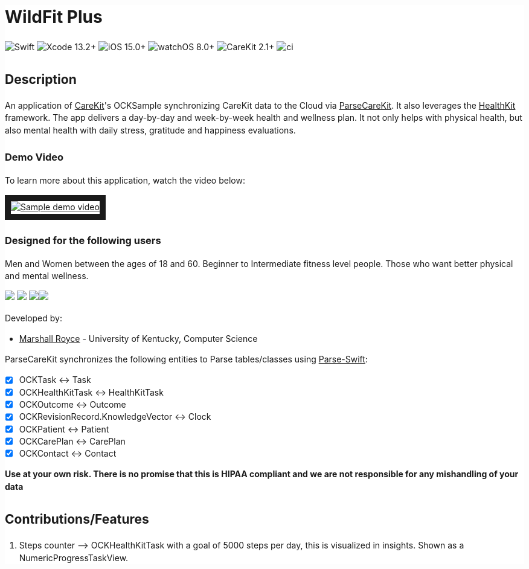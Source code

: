 
# WildFit Plus
![Swift](https://img.shields.io/badge/swift-5.5-brightgreen.svg) ![Xcode 13.2+](https://img.shields.io/badge/xcode-13.2%2B-blue.svg) ![iOS 15.0+](https://img.shields.io/badge/iOS-15.0%2B-blue.svg) ![watchOS 8.0+](https://img.shields.io/badge/watchOS-8.0%2B-blue.svg) ![CareKit 2.1+](https://img.shields.io/badge/CareKit-2.1%2B-red.svg) ![ci](https://github.com/netreconlab/CareKitSample-ParseCareKit/workflows/ci/badge.svg?branch=main)

## Description

An application of [CareKit](https://github.com/carekit-apple/CareKit)'s OCKSample synchronizing CareKit data to the Cloud via [ParseCareKit](https://github.com/netreconlab/ParseCareKit). It also leverages the [HealthKit](https://developer.apple.com/documentation/healthkit) framework. The app delivers a day-by-day and week-by-week health and wellness plan. It not only helps with physical health, but also mental health with daily stress, gratitude and happiness evaluations.

### Demo Video

To learn more about this application, watch the video below:

<a href="http://www.youtube.com/watch?feature=player_embedded&v=mib_YioKAQQ
" target="_blank"><img src="http://img.youtube.com/vi/mib_YioKAQQ/0.jpg" 
alt="Sample demo video" width="240" height="180" border="10" /></a>

### Designed for the following users

Men and Women between the ages of 18 and 60.
Beginner to Intermediate fitness level people.
Those who want better physical and mental wellness.


<img src="https://user-images.githubusercontent.com/8621344/101721031-06869500-3a75-11eb-9631-88927e9c8f00.png" width="300"> <img src="https://user-images.githubusercontent.com/8621344/101721111-33d34300-3a75-11eb-885e-4a6fc96dbd35.png" width="300"> <img src="https://user-images.githubusercontent.com/8621344/101721146-48afd680-3a75-11eb-955a-7848146a9d6f.png" width="300"><img src="https://user-images.githubusercontent.com/8621344/101721182-5cf3d380-3a75-11eb-99c9-bde40477acf3.png" width="300">


Developed by: 
- [Marshall Royce](https://github.com/mrro253) - University of Kentucky, Computer Science

ParseCareKit synchronizes the following entities to Parse tables/classes using [Parse-Swift](https://github.com/parse-community/Parse-Swift):

- [x] OCKTask <-> Task
- [x] OCKHealthKitTask <-> HealthKitTask 
- [x] OCKOutcome <-> Outcome
- [x] OCKRevisionRecord.KnowledgeVector <-> Clock
- [x] OCKPatient <-> Patient
- [x] OCKCarePlan <-> CarePlan
- [x] OCKContact <-> Contact

**Use at your own risk. There is no promise that this is HIPAA compliant and we are not responsible for any mishandling of your data**


## Contributions/Features
1. Steps counter --> OCKHealthKitTask with a goal of 5000 steps per day, this is visualized in insights. Shown as a NumericProgressTaskView.
